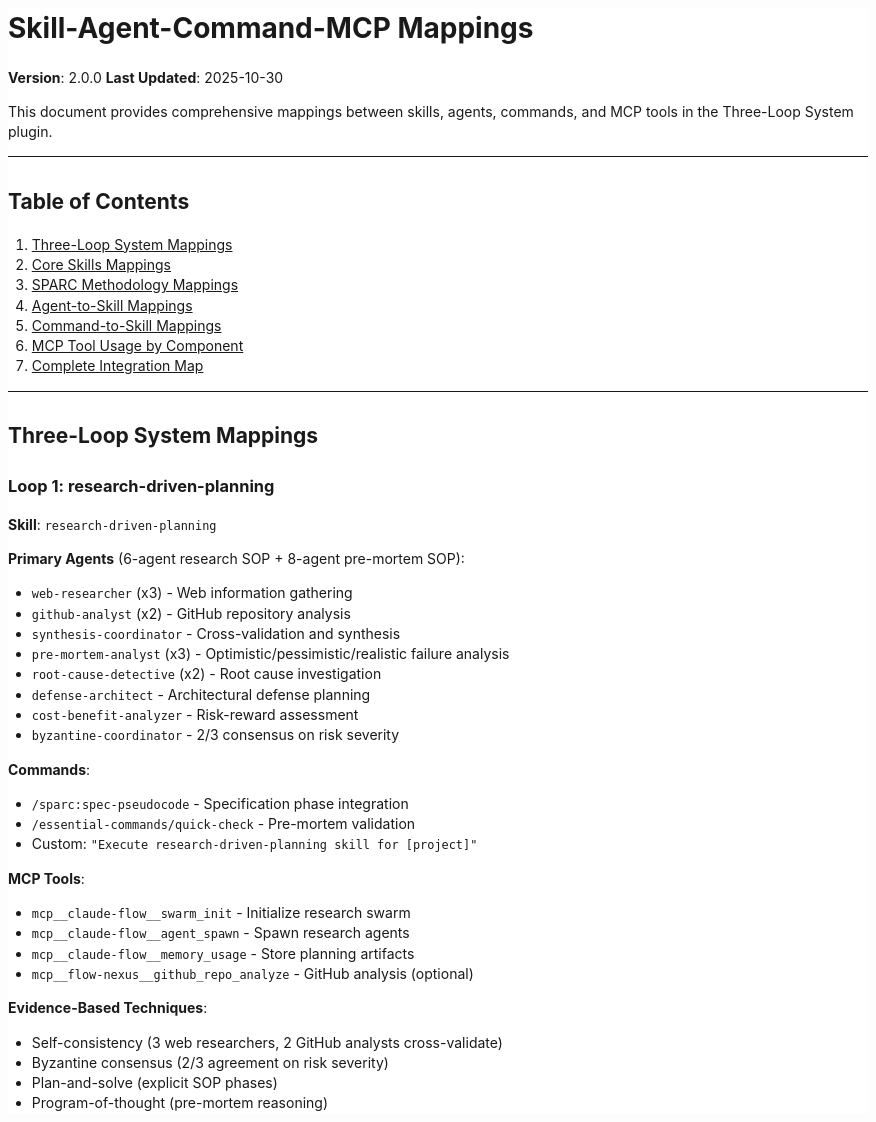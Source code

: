 # Skill-Agent-Command-MCP Mappings

**Version**: 2.0.0
**Last Updated**: 2025-10-30

This document provides comprehensive mappings between skills, agents, commands, and MCP tools in the Three-Loop System plugin.

---

## Table of Contents

1. [Three-Loop System Mappings](#three-loop-system-mappings)
2. [Core Skills Mappings](#core-skills-mappings)
3. [SPARC Methodology Mappings](#sparc-methodology-mappings)
4. [Agent-to-Skill Mappings](#agent-to-skill-mappings)
5. [Command-to-Skill Mappings](#command-to-skill-mappings)
6. [MCP Tool Usage by Component](#mcp-tool-usage-by-component)
7. [Complete Integration Map](#complete-integration-map)

---

## Three-Loop System Mappings

### Loop 1: research-driven-planning

**Skill**: `research-driven-planning`

**Primary Agents** (6-agent research SOP + 8-agent pre-mortem SOP):
- `web-researcher` (x3) - Web information gathering
- `github-analyst` (x2) - GitHub repository analysis
- `synthesis-coordinator` - Cross-validation and synthesis
- `pre-mortem-analyst` (x3) - Optimistic/pessimistic/realistic failure analysis
- `root-cause-detective` (x2) - Root cause investigation
- `defense-architect` - Architectural defense planning
- `cost-benefit-analyzer` - Risk-reward assessment
- `byzantine-coordinator` - 2/3 consensus on risk severity

**Commands**:
- `/sparc:spec-pseudocode` - Specification phase integration
- `/essential-commands/quick-check` - Pre-mortem validation
- Custom: `"Execute research-driven-planning skill for [project]"`

**MCP Tools**:
- `mcp__claude-flow__swarm_init` - Initialize research swarm
- `mcp__claude-flow__agent_spawn` - Spawn research agents
- `mcp__claude-flow__memory_usage` - Store planning artifacts
- `mcp__flow-nexus__github_repo_analyze` - GitHub analysis (optional)

**Evidence-Based Techniques**:
- Self-consistency (3 web researchers, 2 GitHub analysts cross-validate)
- Byzantine consensus (2/3 agreement on risk severity)
- Plan-and-solve (explicit SOP phases)
- Program-of-thought (pre-mortem reasoning)

